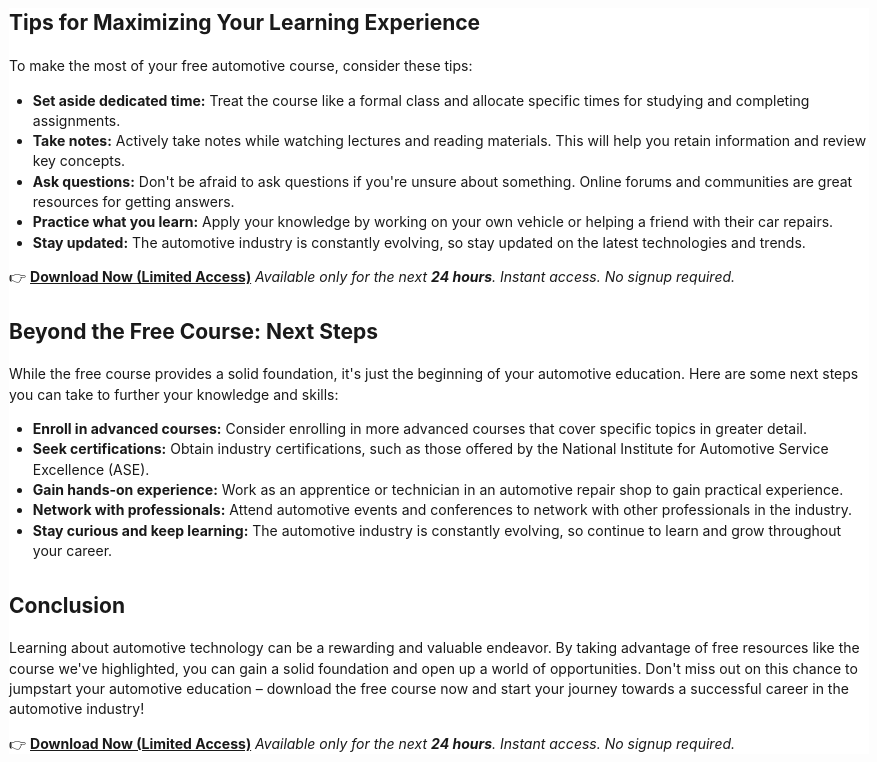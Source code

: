 ## Tips for Maximizing Your Learning Experience

To make the most of your free automotive course, consider these tips:

*   **Set aside dedicated time:** Treat the course like a formal class and allocate specific times for studying and completing assignments.
*   **Take notes:** Actively take notes while watching lectures and reading materials. This will help you retain information and review key concepts.
*   **Ask questions:** Don't be afraid to ask questions if you're unsure about something. Online forums and communities are great resources for getting answers.
*   **Practice what you learn:** Apply your knowledge by working on your own vehicle or helping a friend with their car repairs.
*   **Stay updated:** The automotive industry is constantly evolving, so stay updated on the latest technologies and trends.

👉 [**Download Now (Limited Access)**](https://udemywork.com/free-automotive-courses)
_Available only for the next **24 hours**. Instant access. No signup required._

## Beyond the Free Course: Next Steps

While the free course provides a solid foundation, it's just the beginning of your automotive education. Here are some next steps you can take to further your knowledge and skills:

*   **Enroll in advanced courses:** Consider enrolling in more advanced courses that cover specific topics in greater detail.
*   **Seek certifications:** Obtain industry certifications, such as those offered by the National Institute for Automotive Service Excellence (ASE).
*   **Gain hands-on experience:** Work as an apprentice or technician in an automotive repair shop to gain practical experience.
*   **Network with professionals:** Attend automotive events and conferences to network with other professionals in the industry.
*   **Stay curious and keep learning:** The automotive industry is constantly evolving, so continue to learn and grow throughout your career.

## Conclusion

Learning about automotive technology can be a rewarding and valuable endeavor. By taking advantage of free resources like the course we've highlighted, you can gain a solid foundation and open up a world of opportunities. Don't miss out on this chance to jumpstart your automotive education – download the free course now and start your journey towards a successful career in the automotive industry!

👉 [**Download Now (Limited Access)**](https://udemywork.com/free-automotive-courses)
_Available only for the next **24 hours**. Instant access. No signup required._
